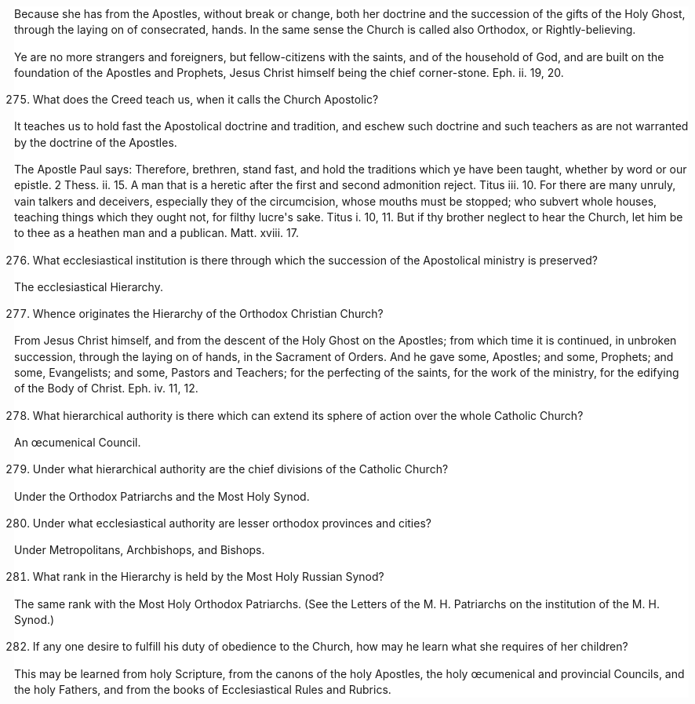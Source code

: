 Because she has from the Apostles, without break or change, both her doctrine and the succession of the gifts of the Holy Ghost, through the laying on of consecrated, hands. In the same sense the Church is called also Orthodox, or Rightly-believing.

Ye are no more strangers and foreigners, but fellow-citizens with the saints, and of the household of God, and are built on the foundation of the Apostles and Prophets, Jesus Christ himself being the chief corner-stone. Eph. ii. 19, 20.

275.  What does the Creed teach us, when it calls the Church Apostolic?

It teaches us to hold fast the Apostolical doctrine and tradition, and eschew such doctrine and such teachers as are not warranted by the doctrine of the Apostles.

The Apostle Paul says: Therefore, brethren, stand fast, and hold the traditions which ye have been taught, whether by word or our epistle. 2 Thess. ii. 15. A man that is a heretic after the first and second admonition reject. Titus iii. 10. For there are many unruly, vain talkers and deceivers, especially they of the circumcision, whose mouths must be stopped; who subvert whole houses, teaching things which they ought not, for filthy lucre's sake. Titus i. 10, 11. But if thy brother neglect to hear the Church, let him be to thee as a heathen man and a publican. Matt. xviii. 17.

276.  What ecclesiastical institution is there through which the succession of the Apostolical ministry is preserved?

The ecclesiastical Hierarchy.

277.  Whence originates the Hierarchy of the Orthodox Christian Church?

From Jesus Christ himself, and from the descent of the Holy Ghost on the Apostles; from which time it is continued, in unbroken succession, through the laying on of hands, in the Sacrament of Orders. And he gave some, Apostles; and some, Prophets; and some, Evangelists; and some, Pastors and Teachers; for the perfecting of the saints, for the work of the ministry, for the edifying of the Body of Christ. Eph. iv. 11, 12.

278.  What hierarchical authority is there which can extend its sphere of action over the whole Catholic Church?

An œcumenical Council.

279.  Under what hierarchical authority are the chief divisions of the Catholic Church?

Under the Orthodox Patriarchs and the Most Holy Synod.

280.  Under what ecclesiastical authority are lesser orthodox provinces and cities?

Under Metropolitans, Archbishops, and Bishops.

281.  What rank in the Hierarchy is held by the Most Holy Russian Synod?

The same rank with the Most Holy Orthodox Patriarchs. (See the Letters of the M. H. Patriarchs on the institution of the M. H. Synod.)

282.  If any one desire to fulfill his duty of obedience to the Church, how may he learn what she requires of her children?

This may be learned from holy Scripture, from the canons of the holy Apostles, the holy œcumenical and provincial Councils, and the holy Fathers, and from the books of Ecclesiastical Rules and Rubrics.



